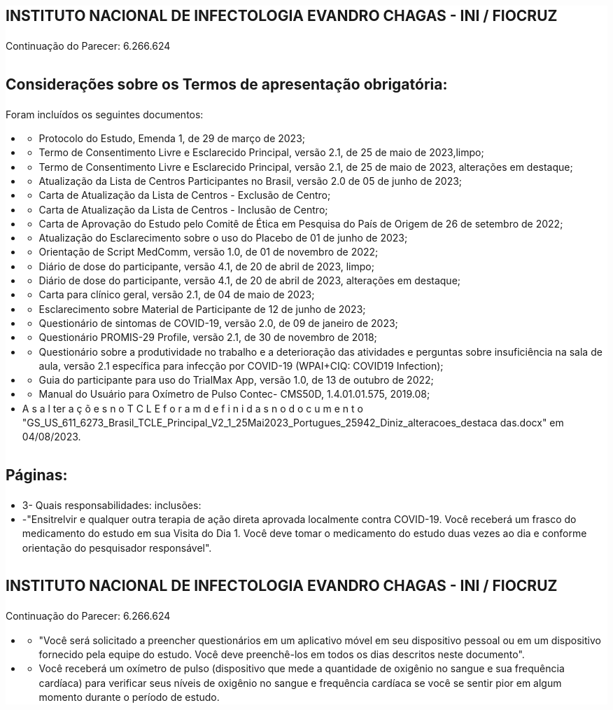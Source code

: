 
## INSTITUTO NACIONAL DE INFECTOLOGIA EVANDRO CHAGAS - INI / FIOCRUZ
Continuação do Parecer: 6.266.624

## Considerações sobre os Termos de apresentação obrigatória:
Foram incluídos os seguintes documentos:
- - Protocolo do Estudo, Emenda 1, de 29 de março de 2023;
- - Termo de Consentimento Livre e Esclarecido Principal, versão 2.1, de 25 de maio de 2023,limpo;
- - Termo de Consentimento Livre e Esclarecido Principal, versão 2.1, de 25 de maio de 2023, alterações em destaque;
- - Atualização da Lista de Centros Participantes no Brasil, versão 2.0 de 05 de junho de 2023;
- - Carta de Atualização da Lista de Centros - Exclusão de Centro;
- - Carta de Atualização da Lista de Centros - Inclusão de Centro;
- - Carta de Aprovação do Estudo pelo Comitê de Ética em Pesquisa do País de Origem de 26 de setembro de 2022;
- - Atualização do Esclarecimento sobre o uso do Placebo de 01 de junho de 2023;
- - Orientação de Script MedComm, versão 1.0, de 01 de novembro de 2022;
- - Diário de dose do participante, versão 4.1, de 20 de abril de 2023, limpo;
- - Diário de dose do participante, versão 4.1, de 20 de abril de 2023, alterações em destaque;
- - Carta para clínico geral, versão 2.1, de 04 de maio de 2023;
- - Esclarecimento sobre Material de Participante de 12 de junho de 2023;
- - Questionário de sintomas de COVID-19, versão 2.0, de 09 de janeiro de 2023;
- - Questionário PROMIS-29 Profile, versão 2.1, de 30 de novembro de 2018;
- -  Questionário sobre a produtividade no trabalho e a deterioração das atividades e perguntas sobre insuficiência na sala de aula, versão 2.1 específica para infecção por COVID-19 (WPAI+CIQ: COVID19 Infection);
- - Guia do participante para uso do TrialMax App, versão 1.0, de 13 de outubro de 2022;
- - Manual do Usuário para Oxímetro de Pulso Contec- CMS50D, 1.4.01.01.575, 2019.08;
- A s a l ter a ç õ e s n o T C L E f o r a m d e f i n i d a s n o d o c u m e n t o "GS\_US\_611\_6273\_Brasil\_TCLE\_Principal\_V2\_1\_25Mai2023\_Portugues\_25942\_Diniz\_alteracoes\_destaca das.docx" em 04/08/2023.

## Páginas:
- 3- Quais responsabilidades: inclusões:
- -"Ensitrelvir e qualquer outra terapia de ação direta aprovada localmente contra COVID-19. Você receberá um frasco do medicamento do estudo em sua Visita do Dia 1. Você deve tomar o medicamento do estudo duas vezes ao dia e conforme orientação do pesquisador responsável".

## INSTITUTO NACIONAL DE INFECTOLOGIA EVANDRO CHAGAS - INI / FIOCRUZ

Continuação do Parecer: 6.266.624
- - "Você será solicitado a preencher questionários em um aplicativo móvel em seu dispositivo pessoal ou em um dispositivo fornecido pela equipe do estudo. Você deve preenchê-los em todos os dias descritos neste documento".
- - Você receberá um oxímetro de pulso (dispositivo que mede a quantidade de oxigênio no sangue e sua frequência cardíaca) para verificar seus níveis de oxigênio no sangue e frequência cardíaca se você se sentir pior em algum momento durante o período de estudo.
